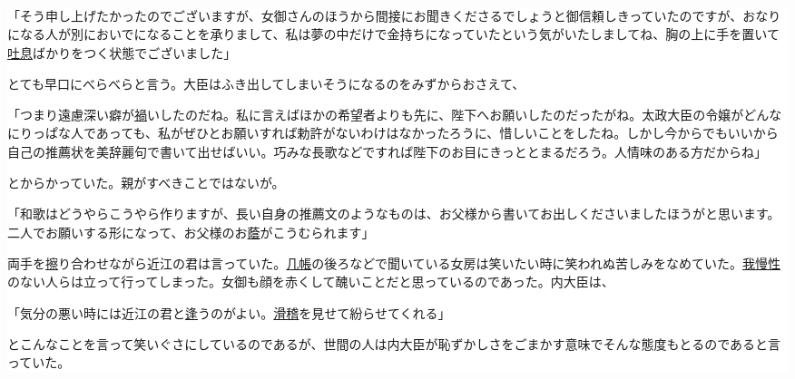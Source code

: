 「そう申し上げたかったのでございますが、女御さんのほうから間接にお聞きくださるでしょうと御信頼しきっていたのですが、おなりになる人が別においでになることを承りまして、私は夢の中だけで金持ちになっていたという気がいたしましてね、胸の上に手を置いて[吐息][64]ばかりをつく状態でございました」

[64]: {{page.q}}=吐息 "といき"


とても早口にべらべらと言う。大臣はふき出してしまいそうになるのをみずからおさえて、

「つまり遠慮深い癖が[禍][65]いしたのだね。私に言えばほかの希望者よりも先に、陛下へお願いしたのだったがね。太政大臣の令嬢がどんなにりっぱな人であっても、私がぜひとお願いすれば勅許がないわけはなかったろうに、惜しいことをしたね。しかし今からでもいいから自己の推薦状を美辞麗句で書いて出せばいい。巧みな長歌などですれば陛下のお目にきっととまるだろう。人情味のある方だからね」

[65]: {{page.q}}=禍 "わざわ"


とからかっていた。親がすべきことではないが。

「和歌はどうやらこうやら作りますが、長い自身の推薦文のようなものは、お父様から書いてお出しくださいましたほうがと思います。二人でお願いする形になって、お父様のお[蔭][66]がこうむられます」

[66]: {{page.q}}=蔭 "かげ"


両手を[擦][67]り合わせながら近江の君は言っていた。[几帳][68]の後ろなどで聞いている女房は笑いたい時に笑われぬ苦しみをなめていた。[我慢性][69]のない人らは立って行ってしまった。女御も顔を赤くして醜いことだと思っているのであった。内大臣は、

[67]: {{page.q}}=擦 "す"
[68]: {{page.q}}=几帳 "きちょう"
[69]: {{page.q}}=我慢性 "がまんしょう"


「気分の悪い時には近江の君と[逢][6a]うのがよい。[滑稽][6b]を見せて紛らせてくれる」

[6a]: {{page.q}}=逢 "あ"
[6b]: {{page.q}}=滑稽 "こっけい"


とこんなことを言って笑いぐさにしているのであるが、世間の人は内大臣が恥ずかしさをごまかす意味でそんな態度もとるのであると言っていた。



[1]: {{page.q}}=輿 "こし"
[2]: {{page.q}}=玉鬘 "たまかずら"
[3]: {{page.q}}=女王 "にょおう"
[4]: {{page.q}}=懸念 "けねん"
[5]: {{page.q}}=躊躇 "ちゅうちょ"
[6]: {{page.q}}=洛西 "らくさい"
[7]: {{page.q}}=行幸 "みゆき"
[8]: {{page.q}}=帝 "みかど"
[9]: {{page.q}}=朱雀 "すざく"
[a]: {{page.q}}=鞍 "ぐら"
[b]: {{page.q}}=馬副男 "うまぞいおとこ"
[c]: {{page.q}}=背丈 "せたけ"
[d]: {{page.q}}=供奉 "ぐぶ"
[e]: {{page.q}}=浅葱 "あさぎ"
[f]: {{page.q}}=袍 "ほう"
[g]: {{page.q}}=下襲 "したがさね"
[h]: {{page.q}}=艶 "えん"
[i]: {{page.q}}=鷹 "たか"
[j]: {{page.q}}=狩衣 "かりぎぬ"
[k]: {{page.q}}=近衛 "このえ"
[l]: {{page.q}}=衛門 "えもん"
[m]: {{page.q}}=兵衛 "ひょうえ"
[n]: {{page.q}}=鷹匠 "たかじょう"
[o]: {{page.q}}=摺衣 "すりぎぬ"
[p]: {{page.q}}=馴 "な"
[q]: {{page.q}}=桂 "かつら"
[r]: {{page.q}}=玉鬘 "たまかずら"
[s]: {{page.q}}=朝臣 "あそん"
[t]: {{page.q}}=緋 "ひ"
[u]: {{page.q}}=鳳輦 "ほうれん"
[v]: {{page.q}}=御姿 "みすがた"
[10]: {{page.q}}=噂 "うわさ"
[11]: {{page.q}}=貫禄 "かんろく"
[12]: {{page.q}}=蔭 "かげ"
[13]: {{page.q}}=美貌 "びぼう"
[14]: {{page.q}}=兵部卿 "ひょうぶきょう"
[15]: {{page.q}}=纓 "えい"
[16]: {{page.q}}=胡 "やなぐい"
[17]: {{page.q}}=髭 "ひげ"
[18]: {{page.q}}=軽蔑 "けいべつ"
[19]: {{page.q}}=鳳輦 "ほうれん"
[1a]: {{page.q}}=停 "とど"
[1b]: {{page.q}}=直衣 "のうし"
[1c]: {{page.q}}=供奉 "ぐぶ"
[1d]: {{page.q}}=蔵人 "くろうど"
[1e]: {{page.q}}=左衛門尉 "さえもんのじょう"
[1f]: {{page.q}}=御使 "みつか"
[1g]: {{page.q}}=雉子 "きじ"
[1h]: {{page.q}}=今日 "けふ"
[1i]: {{page.q}}=小塩 "をしほ"
[1j]: {{page.q}}=昨日 "きのう"
[1k]: {{page.q}}=玉鬘 "たまかずら"
[1l]: {{page.q}}=女王 "にょおう"
[1m]: {{page.q}}=中宮 "ちゅうぐう"
[1n]: {{page.q}}=女御 "にょご"
[1o]: {{page.q}}=煩悶 "はんもん"
[1p]: {{page.q}}=裳着 "もぎ"
[1q]: {{page.q}}=支度 "したく"
[1r]: {{page.q}}=藤原 "ふじわら"
[1s]: {{page.q}}=春日 "かすが"
[1t]: {{page.q}}=裳 "も"
[1u]: {{page.q}}=紐 "ひも"
[1v]: {{page.q}}=介抱 "かいほう"
[20]: {{page.q}}=薨 "かく"
[21]: {{page.q}}=玉鬘 "たまかずら"
[22]: {{page.q}}=訪 "たず"
[23]: {{page.q}}=微行 "しのび"
[24]: {{page.q}}=行幸 "みゆき"
[25]: {{page.q}}=脇息 "きょうそく"
[26]: {{page.q}}=怠 "なま"
[27]: {{page.q}}=身体 "からだ"
[28]: {{page.q}}=慄 "ふる"
[29]: {{page.q}}=沁 "し"
[2a]: {{page.q}}=上 "かみ"
[2b]: {{page.q}}=淡 "うす"
[2c]: {{page.q}}=噂 "うわさ"
[2d]: {{page.q}}=譏 "そし"
[2e]: {{page.q}}=朦朧 "もうろう"
[2f]: {{page.q}}=御沙汰 "ごさた"
[2g]: {{page.q}}=尚侍 "ないしのかみ"
[2h]: {{page.q}}=典侍 "ないしのすけ"
[2i]: {{page.q}}=明瞭 "めいりょう"
[2j]: {{page.q}}=噂 "うわさ"
[2k]: {{page.q}}=饗応 "きょうおう"
[2l]: {{page.q}}=逢 "あ"
[2m]: {{page.q}}=雲井 "くもい"
[2n]: {{page.q}}=雁 "かり"
[2o]: {{page.q}}=謙遜 "けんそん"
[2p]: {{page.q}}=肥 "ふと"
[2q]: {{page.q}}=貫禄 "かんろく"
[2r]: {{page.q}}=指貫 "さしぬき"
[2s]: {{page.q}}=下襲 "したがさね"
[2t]: {{page.q}}=裾 "すそ"
[2u]: {{page.q}}=支那錦 "しなにしき"
[2v]: {{page.q}}=直衣 "のうし"
[30]: {{page.q}}=淡色 "うすいろ"
[31]: {{page.q}}=小袖 "こそで"
[32]: {{page.q}}=藤 "とう"
[33]: {{page.q}}=大夫 "たゆう"
[34]: {{page.q}}=蔵人頭 "くろうどのかみ"
[35]: {{page.q}}=近衛 "このえ"
[36]: {{page.q}}=叱 "しか"
[37]: {{page.q}}=翅 "はね"
[38]: {{page.q}}=年齢 "とし"
[39]: {{page.q}}=逢 "あ"
[3a]: {{page.q}}=微行 "しのび"
[3b]: {{page.q}}=訪 "たず"
[3c]: {{page.q}}=翅 "はね"
[3d]: {{page.q}}=玉鬘 "たまかずら"
[3e]: {{page.q}}=人数 "ひとかず"
[3f]: {{page.q}}=品定 "しなさだ"
[3g]: {{page.q}}=葵 "あおい"
[3h]: {{page.q}}=邸 "やしき"
[3i]: {{page.q}}=機嫌 "きげん"
[3j]: {{page.q}}=公達 "きんだち"
[3k]: {{page.q}}=臆測 "おくそく"
[3l]: {{page.q}}=逢 "あ"
[3m]: {{page.q}}=女御 "にょご"
[3n]: {{page.q}}=随 "したが"
[3o]: {{page.q}}=暦 "こよみ"
[3p]: {{page.q}}=博士 "はかせ"
[3q]: {{page.q}}=玉鬘 "たまかずら"
[3r]: {{page.q}}=裳着 "もぎ"
[3s]: {{page.q}}=雲井 "くもい"
[3t]: {{page.q}}=雁 "かり"
[3u]: {{page.q}}=呆然 "ぼうぜん"
[3v]: {{page.q}}=櫛 "くし"
[40]: {{page.q}}=大人 "おとな"
[41]: {{page.q}}=玉櫛笥 "たまくしげ"
[42]: {{page.q}}=慄 "ふる"
[43]: {{page.q}}=指図 "さしず"
[44]: {{page.q}}=上手 "じょうず"
[45]: {{page.q}}=詠 "よ"
[46]: {{page.q}}=中宮 "ちゅうぐう"
[47]: {{page.q}}=裳 "も"
[48]: {{page.q}}=唐衣 "からぎぬ"
[49]: {{page.q}}=小袖 "こそで"
[4a]: {{page.q}}=髪上 "くしあ"
[4b]: {{page.q}}=壺 "つぼ"
[4c]: {{page.q}}=支那 "しな"
[4d]: {{page.q}}=薫香 "くんこう"
[4e]: {{page.q}}=衣裳 "いしょう"
[4f]: {{page.q}}=勝 "まさ"
[4g]: {{page.q}}=聡明 "そうめい"
[4h]: {{page.q}}=裳着 "もぎ"
[4i]: {{page.q}}=末摘花 "すえつむはな"
[4j]: {{page.q}}=青鈍 "あおにび"
[4k]: {{page.q}}=落栗 "おちぐり"
[4l]: {{page.q}}=袴 "はかま"
[4m]: {{page.q}}=霰地 "あられじ"
[4n]: {{page.q}}=小袿 "こうちぎ"
[4o]: {{page.q}}=玉鬘 "たまかずら"
[4p]: {{page.q}}=軽蔑 "けいべつ"
[4q]: {{page.q}}=唐 "から"
[4r]: {{page.q}}=袂 "たもと"
[4s]: {{page.q}}=馴 "な"
[4t]: {{page.q}}=滑稽 "こっけい"
[4u]: {{page.q}}=恰好 "かっこう"
[4v]: {{page.q}}=詠 "よ"
[50]: {{page.q}}=派手 "はで"
[51]: {{page.q}}=嘲弄 "ちょうろう"
[52]: {{page.q}}=腰結 "こしゆ"
[53]: {{page.q}}=肴 "さかな"
[54]: {{page.q}}=裳着 "もぎ"
[55]: {{page.q}}=裳 "も"
[56]: {{page.q}}=紐 "ひも"
[57]: {{page.q}}=玉藻 "たまも"
[58]: {{page.q}}=磯 "いそ"
[59]: {{page.q}}=海人 "あま"
[5a]: {{page.q}}=玉鬘 "たまかずら"
[5b]: {{page.q}}=寄辺 "よるべ"
[5c]: {{page.q}}=渚 "なぎさ"
[5d]: {{page.q}}=藻屑 "もくづ"
[5e]: {{page.q}}=饗応 "きょうおう"
[5f]: {{page.q}}=頭 "とうの"
[5g]: {{page.q}}=弁 "べん"
[5h]: {{page.q}}=幸 "しあわ"
[5i]: {{page.q}}=纏頭 "てんとう"
[5j]: {{page.q}}=派手 "はで"
[5k]: {{page.q}}=兵部卿 "ひょうぶきょう"
[5l]: {{page.q}}=尚侍 "ないしのかみ"
[5m]: {{page.q}}=挨拶 "あいさつ"
[5n]: {{page.q}}=玉鬘 "たまかずら"
[5o]: {{page.q}}=容貌 "ようぼう"
[5p]: {{page.q}}=女御 "にょご"
[5q]: {{page.q}}=蓮葉 "はすっぱ"
[5r]: {{page.q}}=家 "うち"
[5s]: {{page.q}}=尚侍 "ないしのかみ"
[5t]: {{page.q}}=家 "うち"
[5u]: {{page.q}}=軽蔑 "けいべつ"
[5v]: {{page.q}}=身体 "からだ"
[60]: {{page.q}}=沫雪 "あわゆき"
[61]: {{page.q}}=天 "あま"
[62]: {{page.q}}=下 "しも"
[63]: {{page.q}}=近江 "おうみ"